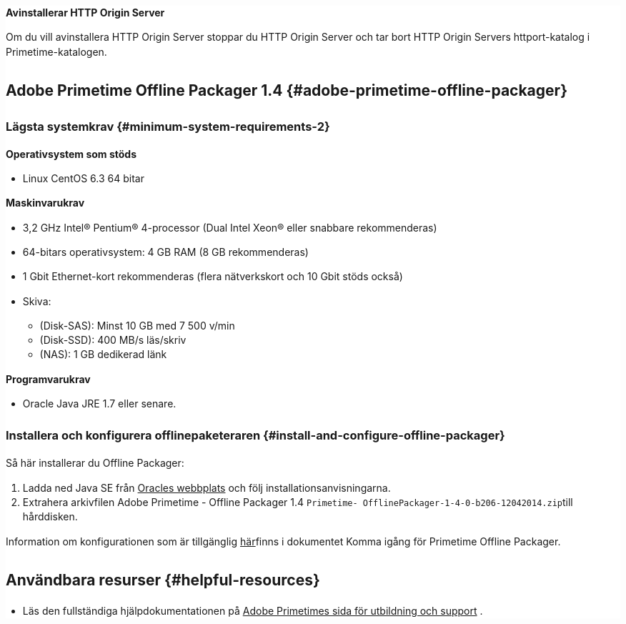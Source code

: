 **Avinstallerar HTTP Origin Server**

Om du vill avinstallera HTTP Origin Server stoppar du HTTP Origin Server och tar bort HTTP Origin Servers httport-katalog i Primetime-katalogen.

## Adobe Primetime Offline Packager 1.4 {#adobe-primetime-offline-packager}

### Lägsta systemkrav {#minimum-system-requirements-2}

**Operativsystem som stöds**

* Linux CentOS 6.3 64 bitar

**Maskinvarukrav**

* 3,2 GHz Intel® Pentium® 4-processor (Dual Intel Xeon® eller snabbare rekommenderas)
* 64-bitars operativsystem: 4 GB RAM (8 GB rekommenderas)
* 1 Gbit Ethernet-kort rekommenderas (flera nätverkskort och 10 Gbit stöds också)
* Skiva:

   * (Disk-SAS): Minst 10 GB med 7 500 v/min
   * (Disk-SSD): 400 MB/s läs/skriv
   * (NAS): 1 GB dedikerad länk

**Programvarukrav**

* Oracle Java JRE 1.7 eller senare.

### Installera och konfigurera offlinepaketeraren {#install-and-configure-offline-packager}

Så här installerar du Offline Packager:

1. Ladda ned Java SE från [Oracles webbplats](https://www.oracle.com/technetwork/java/javase/downloads/index.html) och följ installationsanvisningarna.
1. Extrahera arkivfilen Adobe Primetime - Offline Packager 1.4 `Primetime- OfflinePackager-1-4-0-b206-12042014.zip`till hårddisken.

Information om konfigurationen som är tillgänglig [här](https://help.adobe.com/en_US/primetime/api/packagers/offline/index.html)finns i dokumentet Komma igång för Primetime Offline Packager.

## Användbara resurser {#helpful-resources}

* Läs den fullständiga hjälpdokumentationen på [Adobe Primetimes sida för utbildning och support](https://helpx.adobe.com/support/primetime.html) .